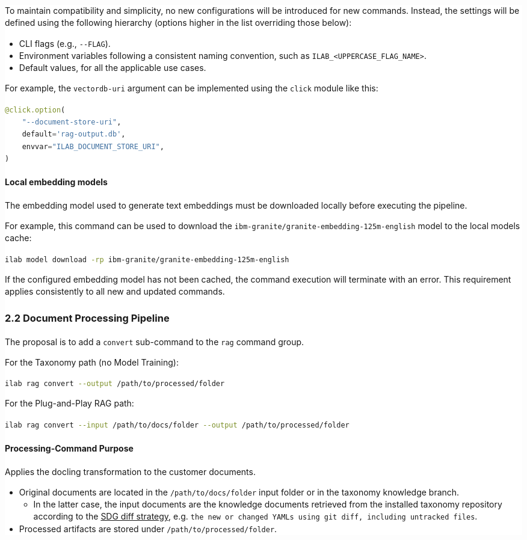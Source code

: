 To maintain compatibility and simplicity, no new configurations will be introduced for new commands. Instead,
the settings will be defined using the following hierarchy (options higher in the list overriding those below):

* CLI flags (e.g., `--FLAG`).
* Environment variables following a consistent naming convention, such as `ILAB_<UPPERCASE_FLAG_NAME>`.
* Default values, for all the applicable use cases.

For example, the `vectordb-uri` argument can be implemented using the `click` module like this:

```py
@click.option(
    "--document-store-uri",
    default='rag-output.db',
    envvar="ILAB_DOCUMENT_STORE_URI",
)
```

#### Local embedding models

The embedding model used to generate text embeddings must be downloaded locally before executing the pipeline.

For example, this command can be used to download the `ibm-granite/granite-embedding-125m-english` model to the local models cache:

```bash
ilab model download -rp ibm-granite/granite-embedding-125m-english
```

If the configured embedding model has not been cached, the command execution will terminate with an error. This requirement applies
consistently to all new and updated commands.

### 2.2 Document Processing Pipeline

The proposal is to add a `convert` sub-command to the `rag` command group.

For the Taxonomy path (no Model Training):

```bash
ilab rag convert --output /path/to/processed/folder
```

For the Plug-and-Play RAG path:

```bash
ilab rag convert --input /path/to/docs/folder --output /path/to/processed/folder
```

#### Processing-Command Purpose

Applies the docling transformation to the customer documents.

* Original documents are located in the `/path/to/docs/folder` input folder or in the taxonomy knowledge branch.
  * In the latter case, the input documents are the knowledge documents retrieved from the installed taxonomy repository
    according to the [SDG diff strategy][sdg-diff-strategy], e.g. `the new or changed YAMLs using git diff, including untracked files`.
* Processed artifacts are stored under `/path/to/processed/folder`.


[shareable-excalidraw]: https://excalidraw.com/#json=P2mG25EAjeBRvqzpfIGXv,tlKJPzA2HakGygxJbmn-VQ
[ilab-knowledge]: https://github.com/instructlab/taxonomy?tab=readme-ov-file#getting-started-with-knowledge-contributions
[sdg-diff-strategy]: https://github.com/instructlab/sdg/blob/main/src/instructlab/sdg/utils/taxonomy.py
[chat_template]: https://github.com/instructlab/instructlab/blob/0a773f05f8f57285930df101575241c649f591ce/src/instructlab/configuration.py#L244
[augment_chat_template]: https://github.com/instructlab/instructlab/blob/48e3f7f1574ae50036d6e342b8d78d8eb9546bd5/src/instructlab/model/backends/llama_cpp.py#L281
[ranking]: https://docs.haystack.deepset.ai/v1.21/reference/ranker-api
[expansion]: https://haystack.deepset.ai/blog/query-expansion
[chunkers]: https://github.com/DS4SD/docling/blob/main/docs/concepts/chunking.md
